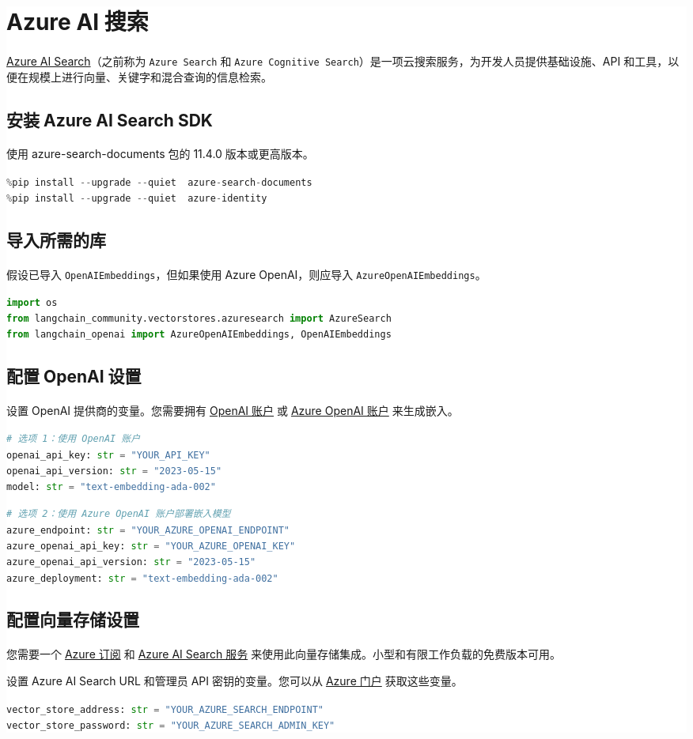# Azure AI 搜索

[Azure AI Search](https://learn.microsoft.com/azure/search/search-what-is-azure-search)（之前称为 `Azure Search` 和 `Azure Cognitive Search`）是一项云搜索服务，为开发人员提供基础设施、API 和工具，以便在规模上进行向量、关键字和混合查询的信息检索。

## 安装 Azure AI Search SDK

使用 azure-search-documents 包的 11.4.0 版本或更高版本。

```python
%pip install --upgrade --quiet  azure-search-documents
%pip install --upgrade --quiet  azure-identity
```

## 导入所需的库

假设已导入 `OpenAIEmbeddings`，但如果使用 Azure OpenAI，则应导入 `AzureOpenAIEmbeddings`。

```python
import os
from langchain_community.vectorstores.azuresearch import AzureSearch
from langchain_openai import AzureOpenAIEmbeddings, OpenAIEmbeddings
```

## 配置 OpenAI 设置

设置 OpenAI 提供商的变量。您需要拥有 [OpenAI 账户](https://platform.openai.com/docs/quickstart?context=python) 或 [Azure OpenAI 账户](https://learn.microsoft.com/en-us/azure/ai-services/openai/how-to/create-resource) 来生成嵌入。

```python
# 选项 1：使用 OpenAI 账户
openai_api_key: str = "YOUR_API_KEY"
openai_api_version: str = "2023-05-15"
model: str = "text-embedding-ada-002"
```
```python
# 选项 2：使用 Azure OpenAI 账户部署嵌入模型
azure_endpoint: str = "YOUR_AZURE_OPENAI_ENDPOINT"
azure_openai_api_key: str = "YOUR_AZURE_OPENAI_KEY"
azure_openai_api_version: str = "2023-05-15"
azure_deployment: str = "text-embedding-ada-002"
```

## 配置向量存储设置

您需要一个 [Azure 订阅](https://azure.microsoft.com/en-us/free/search) 和 [Azure AI Search 服务](https://learn.microsoft.com/azure/search/search-create-service-portal) 来使用此向量存储集成。小型和有限工作负载的免费版本可用。

设置 Azure AI Search URL 和管理员 API 密钥的变量。您可以从 [Azure 门户](https://portal.azure.com/#blade/HubsExtension/BrowseResourceBlade/resourceType/Microsoft.Search%2FsearchServices) 获取这些变量。

```python
vector_store_address: str = "YOUR_AZURE_SEARCH_ENDPOINT"
vector_store_password: str = "YOUR_AZURE_SEARCH_ADMIN_KEY"
```
